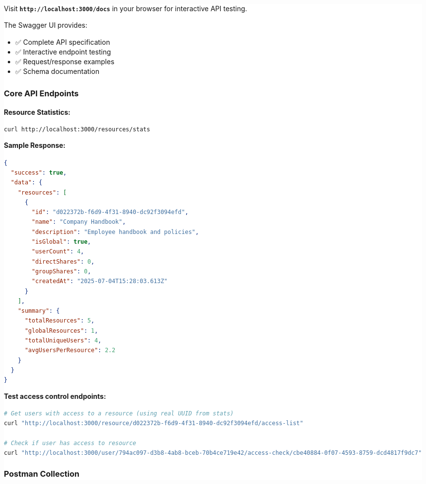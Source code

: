 Visit **`http://localhost:3000/docs`** in your browser for interactive API testing.

The Swagger UI provides:
- ✅ Complete API specification
- ✅ Interactive endpoint testing
- ✅ Request/response examples
- ✅ Schema documentation

### Core API Endpoints

**Resource Statistics:**
```bash
curl http://localhost:3000/resources/stats
```

**Sample Response:**
```json
{
  "success": true,
  "data": {
    "resources": [
      {
        "id": "d022372b-f6d9-4f31-8940-dc92f3094efd",
        "name": "Company Handbook",
        "description": "Employee handbook and policies",
        "isGlobal": true,
        "userCount": 4,
        "directShares": 0,
        "groupShares": 0,
        "createdAt": "2025-07-04T15:28:03.613Z"
      }
    ],
    "summary": {
      "totalResources": 5,
      "globalResources": 1,
      "totalUniqueUsers": 4,
      "avgUsersPerResource": 2.2
    }
  }
}
```

**Test access control endpoints:**
```bash
# Get users with access to a resource (using real UUID from stats)
curl "http://localhost:3000/resource/d022372b-f6d9-4f31-8940-dc92f3094efd/access-list"

# Check if user has access to resource
curl "http://localhost:3000/user/794ac097-d3b8-4ab8-bceb-70b4ce719e42/access-check/cbe40884-0f07-4593-8759-dcd4817f9dc7"
```

### Postman Collection
